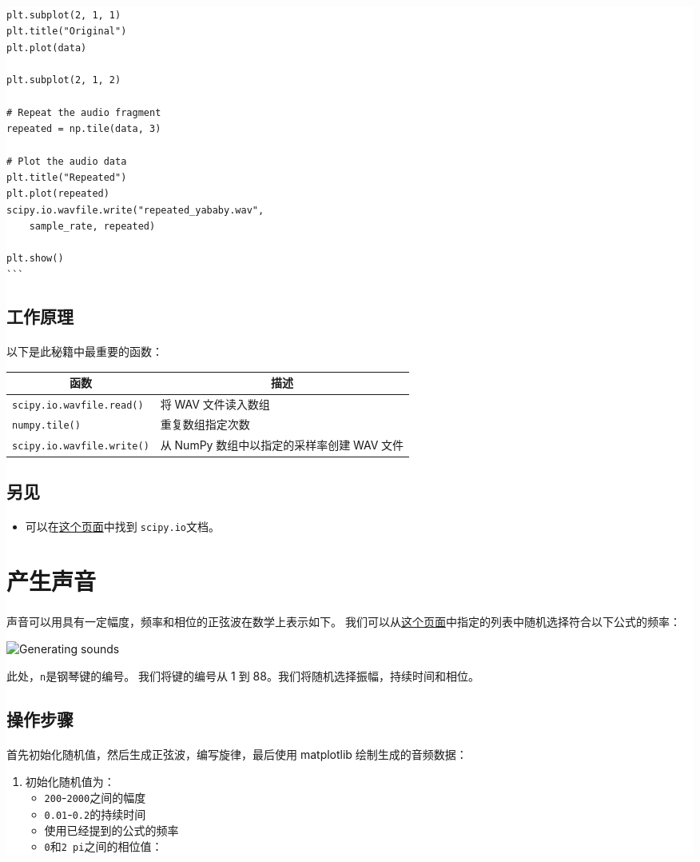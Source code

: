     plt.subplot(2, 1, 1)
    plt.title("Original")
    plt.plot(data)

    plt.subplot(2, 1, 2)

    # Repeat the audio fragment
    repeated = np.tile(data, 3)

    # Plot the audio data
    plt.title("Repeated")
    plt.plot(repeated)
    scipy.io.wavfile.write("repeated_yababy.wav",
        sample_rate, repeated)

    plt.show()
    ```

## 工作原理

以下是此秘籍中最重要的函数：

| 函数 | 描述 |
| --- | --- |
| `scipy.io.wavfile.read()` | 将 WAV 文件读入数组 |
| `numpy.tile()` | 重复数组指定次数 |
| `scipy.io.wavfile.write()` | 从 NumPy 数组中以指定的采样率创建 WAV 文件 |

## 另见

*   可以在[这个页面](http://docs.scipy.org/doc/scipy-0.14.0/reference/io.html)中找到  `scipy.io`文档。

# 产生声音

声音可以用具有一定幅度，频率和相位的正弦波在数学上表示如下。 我们可以从[这个页面](http://en.wikipedia.org/wiki/Piano_key_frequencies)中指定的列表中随机选择符合以下公式的频率：

![Generating sounds](img/0945_05_09.jpg)

此处，`n`是钢琴键的编号。 我们将键的编号从 1 到 88。我们将随机选择振幅，持续时间和相位。

## 操作步骤

首先初始化随机值，然后生成正弦波，编写旋律，最后使用 matplotlib 绘制生成的音频数据：

1.  初始化随机值为：
    *   `200`-`2000`之间的幅度
    *   `0.01`-`0.2`的持续时间
    *   使用已经提到的公式的频率
    *   `0`和`2 pi`之间的相位值：
